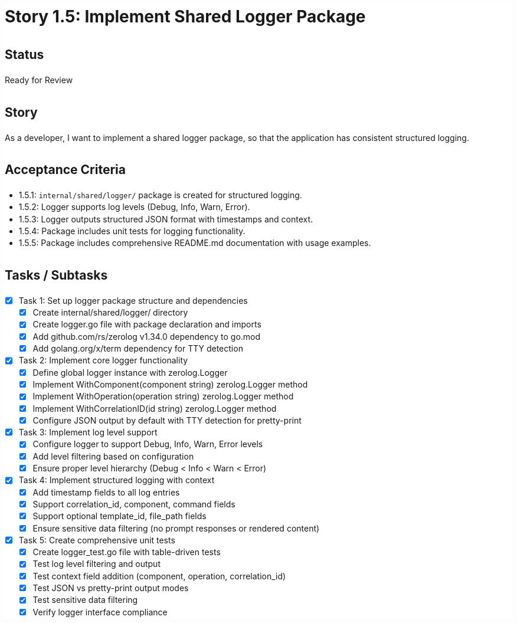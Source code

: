 # Story 1.5: Implement Shared Logger Package

## Status

Ready for Review

## Story

As a developer, I want to implement a shared logger package, so that the application has consistent structured logging.

## Acceptance Criteria

- 1.5.1: `internal/shared/logger/` package is created for structured logging.
- 1.5.2: Logger supports log levels (Debug, Info, Warn, Error).
- 1.5.3: Logger outputs structured JSON format with timestamps and context.
- 1.5.4: Package includes unit tests for logging functionality.
- 1.5.5: Package includes comprehensive README.md documentation with usage examples.

## Tasks / Subtasks

- [x] Task 1: Set up logger package structure and dependencies
  - [x] Create internal/shared/logger/ directory
  - [x] Create logger.go file with package declaration and imports
  - [x] Add github.com/rs/zerolog v1.34.0 dependency to go.mod
  - [x] Add golang.org/x/term dependency for TTY detection

- [x] Task 2: Implement core logger functionality
  - [x] Define global logger instance with zerolog.Logger
  - [x] Implement WithComponent(component string) zerolog.Logger method
  - [x] Implement WithOperation(operation string) zerolog.Logger method
  - [x] Implement WithCorrelationID(id string) zerolog.Logger method
  - [x] Configure JSON output by default with TTY detection for pretty-print

- [x] Task 3: Implement log level support
  - [x] Configure logger to support Debug, Info, Warn, Error levels
  - [x] Add level filtering based on configuration
  - [x] Ensure proper level hierarchy (Debug < Info < Warn < Error)

- [x] Task 4: Implement structured logging with context
  - [x] Add timestamp fields to all log entries
  - [x] Support correlation_id, component, command fields
  - [x] Support optional template_id, file_path fields
  - [x] Ensure sensitive data filtering (no prompt responses or rendered content)

- [x] Task 5: Create comprehensive unit tests
  - [x] Create logger_test.go file with table-driven tests
  - [x] Test log level filtering and output
  - [x] Test context field addition (component, operation, correlation_id)
  - [x] Test JSON vs pretty-print output modes
  - [x] Test sensitive data filtering
  - [x] Verify logger interface compliance
